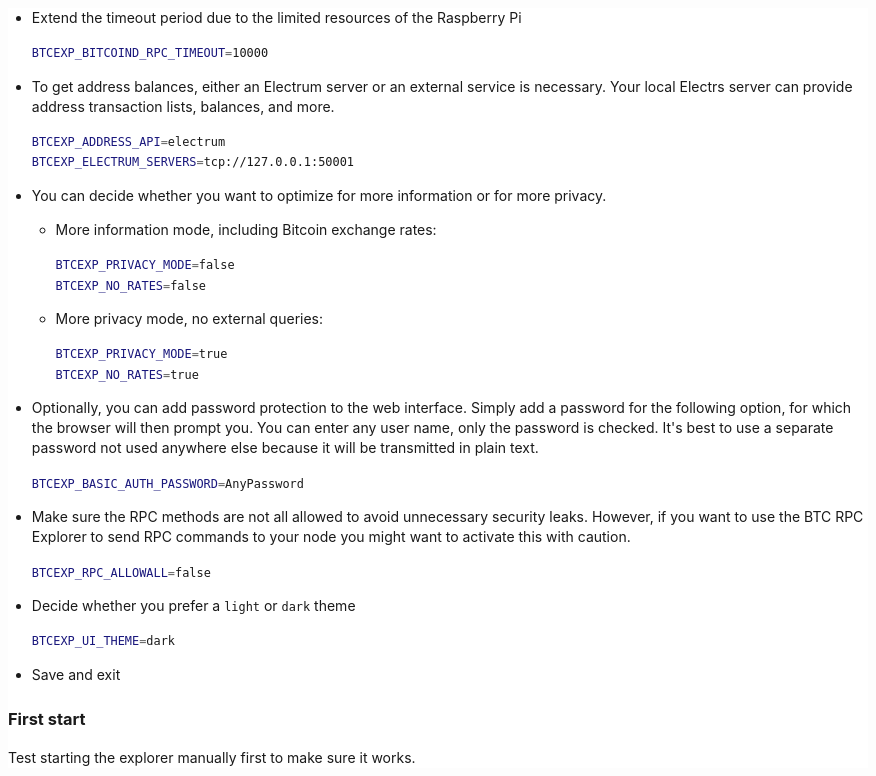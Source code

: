 * Extend the timeout period due to the limited resources of the Raspberry Pi

  ```sh
  BTCEXP_BITCOIND_RPC_TIMEOUT=10000
  ```

* To get address balances, either an Electrum server or an external service is necessary.
  Your local Electrs server can provide address transaction lists, balances, and more.

  ```sh
  BTCEXP_ADDRESS_API=electrum
  BTCEXP_ELECTRUM_SERVERS=tcp://127.0.0.1:50001
  ```

* You can decide whether you want to optimize for more information or for more privacy.

  * More information mode, including Bitcoin exchange rates:

    ```sh
    BTCEXP_PRIVACY_MODE=false
    BTCEXP_NO_RATES=false
    ```

  * More privacy mode, no external queries:

    ```sh
    BTCEXP_PRIVACY_MODE=true
    BTCEXP_NO_RATES=true
    ```

* Optionally, you can add password protection to the web interface.
  Simply add a password for the following option, for which the browser will then prompt you.
  You can enter any user name, only the password is checked.
  It's best to use a separate password not used anywhere else because it will be transmitted in plain text.

  ```sh
  BTCEXP_BASIC_AUTH_PASSWORD=AnyPassword
  ```

* Make sure the RPC methods are not all allowed to avoid unnecessary security leaks.
  However, if you want to use the BTC RPC Explorer to send RPC commands to your node you might want to activate this with caution.

  ```sh
  BTCEXP_RPC_ALLOWALL=false
  ```

* Decide whether you prefer a `light` or `dark` theme

  ```sh
  BTCEXP_UI_THEME=dark
  ```

* Save and exit

### First start

Test starting the explorer manually first to make sure it works.
